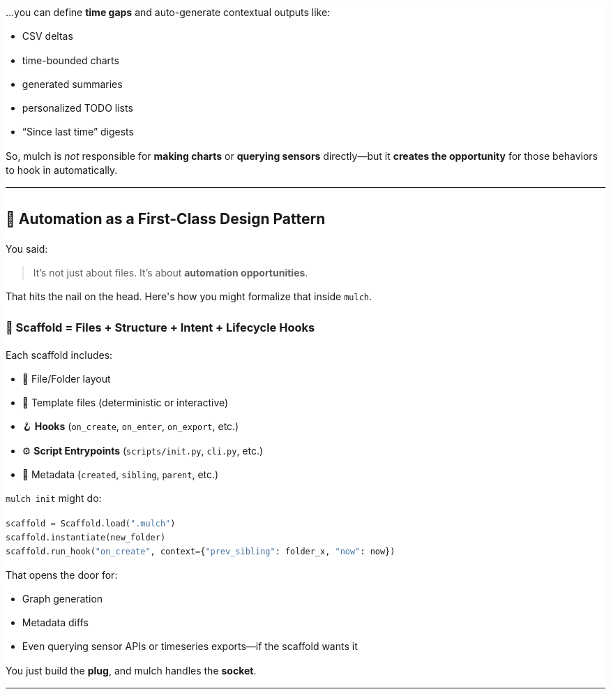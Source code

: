 
…you can define **time gaps** and auto-generate contextual outputs like:

- CSV deltas
    
- time-bounded charts
    
- generated summaries
    
- personalized TODO lists
    
- “Since last time” digests
    

So, mulch is _not_ responsible for **making charts** or **querying sensors** directly—but it **creates the opportunity** for those behaviors to hook in automatically.

---

## 🔄 Automation as a First-Class Design Pattern

You said:

> It’s not just about files. It’s about **automation opportunities**.

That hits the nail on the head. Here's how you might formalize that inside `mulch`.

### 🎯 Scaffold = Files + Structure + Intent + Lifecycle Hooks

Each scaffold includes:

- 📁 File/Folder layout
    
- 🧩 Template files (deterministic or interactive)
    
- 🪝 **Hooks** (`on_create`, `on_enter`, `on_export`, etc.)
    
- ⚙️ **Script Entrypoints** (`scripts/init.py`, `cli.py`, etc.)
    
- 📓 Metadata (`created`, `sibling`, `parent`, etc.)
    

`mulch init` might do:

```python
scaffold = Scaffold.load(".mulch")
scaffold.instantiate(new_folder)
scaffold.run_hook("on_create", context={"prev_sibling": folder_x, "now": now})
```

That opens the door for:

- Graph generation
    
- Metadata diffs
    
- Even querying sensor APIs or timeseries exports—if the scaffold wants it
    

You just build the **plug**, and mulch handles the **socket**.

---
